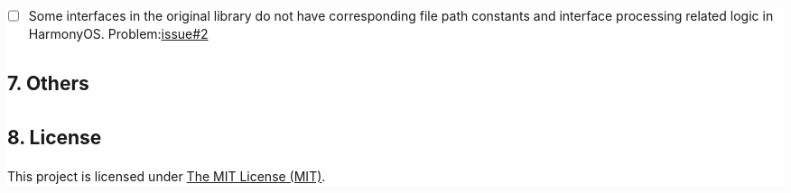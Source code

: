 - [ ] Some interfaces in the original library do not have corresponding file path constants and interface processing related logic in HarmonyOS. Problem:[issue#2](https://github.com/react-native-oh-library/react-native-fs/issues/2)

## 7. Others

## 8. License

This project is licensed under [The MIT License (MIT)](https://github.com/itinance/react-native-fs/blob/master/LICENSE).
